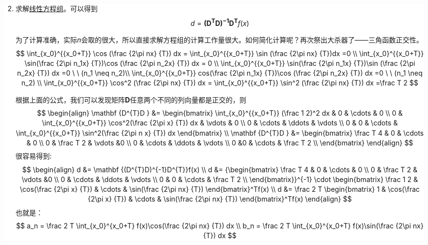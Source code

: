 
2. 求解[线性方程组](https://eipi10.cn/linear-algebra/2019/12/06/linear-equations/)。可以得到
    $$
    d = \mathbf {(D^{T}D)^{-1}D^{T}}f(x)
    $$
    
    为了计算准确，实际$n$会取的很大，所以直接求解方程组的计算工作量很大。如何简化计算呢？再次祭出大杀器了——三角函数正交性。
    $$
    \int_{x_0}^{{x_0+T}} \cos (\frac {2\pi nx} {T}) dx = \int_{x_0}^{{x_0+T}} \sin (\frac {2\pi nx} {T})dx =0 \\
          \int_{x_0}^{{x_0+T}} \sin(\frac {2\pi n_1x} {T})\cos (\frac {2\pi n_2x} {T}) dx = 0  \\
          \int_{x_0}^{{x_0+T}} \sin(\frac {2\pi n_1x} {T})\sin (\frac {2\pi n_2x} {T}) dx =0   \ \ (n_1 \neq n_2)\\
          \int_{x_0}^{{x_0+T}} cos(\frac {2\pi n_1x} {T})\cos (\frac {2\pi n_2x} {T}) dx =0  \ \ (n_1 \neq n_2) \\
    \int_{x_0}^{{x_0+T}} \cos^2 (\frac {2\pi nx} {T}) dx = \int_{x_0}^{{x_0+T}} \sin^2  (\frac {2\pi nx} {T}) dx =\frac T 2
    $$

  	根据上面的公式，我们可以发现矩阵$\mathbf D$任意两个不同的列向量都是正交的，则
$$
\begin{align}
          \mathbf {D^{T}D } &=
          \begin{bmatrix} 
          \int_{x_0}^{{x_0+T}} (\frac 1 2)^2 dx & 0  & \cdots & 0 \\
          0 & \int_{x_0}^{{x_0+T}} \cos^2(\frac {2\pi x} {T}) dx & \vdots & 0 \\
          0 &  \cdots & \ddots & \vdots \\
          0  & 0  & \cdots &  \int_{x_0}^{{x_0+T}} \sin^2(\frac {2\pi n x} {T}) dx
          \end{bmatrix} \\
          \mathbf {D^{T}D } &= \begin{bmatrix} 
          \frac T 4 & 0 & \cdots & 0 \\
          0 & \frac T 2  & \vdots  &0 \\
          0 & \cdots & \ddots   &  \vdots \\
          0    &0 & \cdots & \frac T 2 \\
          \end{bmatrix}
          \end{align}
$$
  	很容易得到:
$$
\begin{align}
          d &= \mathbf {(D^{T}D)^{-1}D^{T}}f(x) \\
          d &= {\begin{bmatrix} 
          \frac T 4 & 0 & \cdots & 0 \\
          0 & \frac T 2  & \vdots  &0 \\
          0 & \cdots & \ddots   &  \vdots \\
          0    & 0 & \cdots & \frac T 2 \\
          \end{bmatrix}}^{-1} \cdot \begin{bmatrix}
          \frac 1 2 & 
          \cos(\frac {2\pi x} {T})   & 
          \cdots  & 
          \sin(\frac {2\pi nx} {T}) 
          \end{bmatrix}^Tf(x) \\
          d &= \frac 2 T \begin{bmatrix}
           1  & 
          \cos(\frac {2\pi x} {T})   & 
          \cdots  & 
          \sin(\frac {2\pi nx} {T}) 
          \end{bmatrix}^Tf(x) 
          \end{align}
$$
  	也就是：
$$
a_n = \frac 2 T \int_{x_0}^{x_0+T} f(x)\cos(\frac {2\pi nx} {T})  dx \\
b_n = \frac 2 T \int_{x_0}^{x_0+T} f(x)\sin(\frac {2\pi nx} {T})  dx
$$